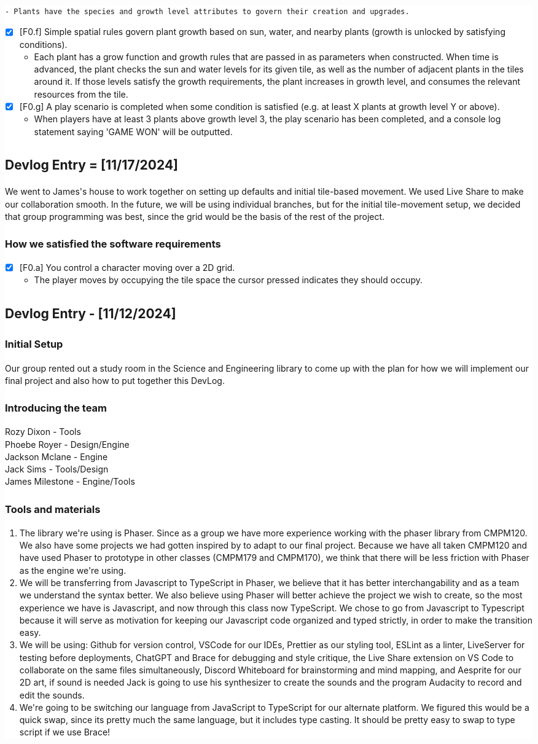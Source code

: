     - Plants have the species and growth level attributes to govern their creation and upgrades.
- [x] [F0.f] Simple spatial rules govern plant growth based on sun, water, and nearby plants (growth is unlocked by satisfying conditions).
    - Each plant has a grow function and growth rules that are passed in as parameters when constructed. When time is advanced, the plant checks the sun and water levels for its given tile, as well as the number of adjacent plants in the tiles around it. If those levels satisfy the growth requirements, the plant increases in growth level, and consumes the relevant resources from the tile.
- [x] [F0.g] A play scenario is completed when some condition is satisfied (e.g. at least X plants at growth level Y or above).
    - When players have at least 3 plants above growth level 3, the play scenario has been completed, and a console log statement saying 'GAME WON' will be outputted.

## Devlog Entry = [11/17/2024]

We went to James's house to work together on setting up defaults and initial tile-based movement. We used Live Share to make our collaboration smooth. In the future, we will be using individual branches, but for the initial tile-movement setup, we decided that group programming was best, since the grid would be the basis of the rest of the project.

### How we satisfied the software requirements

- [x] [F0.a] You control a character moving over a 2D grid.
    - The player moves by occupying the tile space the cursor pressed indicates they should occupy.

## Devlog Entry - [11/12/2024]

### Initial Setup

Our group rented out a study room in the Science and Engineering library to come up with the plan for how we will implement our final project and also how to put together this DevLog.

### Introducing the team

Rozy Dixon - Tools\
Phoebe Royer - Design/Engine\
Jackson Mclane - Engine\
Jack Sims - Tools/Design\
James Milestone - Engine/Tools

### Tools and materials

1.  The library we're using is Phaser. Since as a group we have more experience working with the phaser library from CMPM120. We also have some projects we had gotten inspired by to adapt to our final project. Because we have all taken CMPM120 and have used Phaser to prototype in other classes (CMPM179 and CMPM170), we think that there will be less friction with Phaser as the engine we're using.
2.  We will be transferring from Javascript to TypeScript in Phaser, we believe that it has better interchangability and as a team we understand the syntax better. We also believe using Phaser will better achieve the project we wish to create, so the most experience we have is Javascript, and now through this class now TypeScript. We chose to go from Javascript to Typescript because it will serve as motivation for keeping our Javascript code organized and typed strictly, in order to make the transition easy.
3.  We will be using: Github for version control, VSCode for our IDEs, Prettier as our styling tool, ESLint as a linter, LiveServer for testing before deployments, ChatGPT and Brace for debugging and style critique, the Live Share extension on VS Code to collaborate on the same files simultaneously, Discord Whiteboard for brainstorming and mind mapping, and Aesprite for our 2D art, if sound is needed Jack is going to use his synthesizer to create the sounds and the program Audacity to record and edit the sounds.
4.  We're going to be switching our language from JavaScript to TypeScript for our alternate platform. We figured this would be a quick swap, since its pretty much the same language, but it includes type casting. It should be pretty easy to swap to type script if we use Brace!
